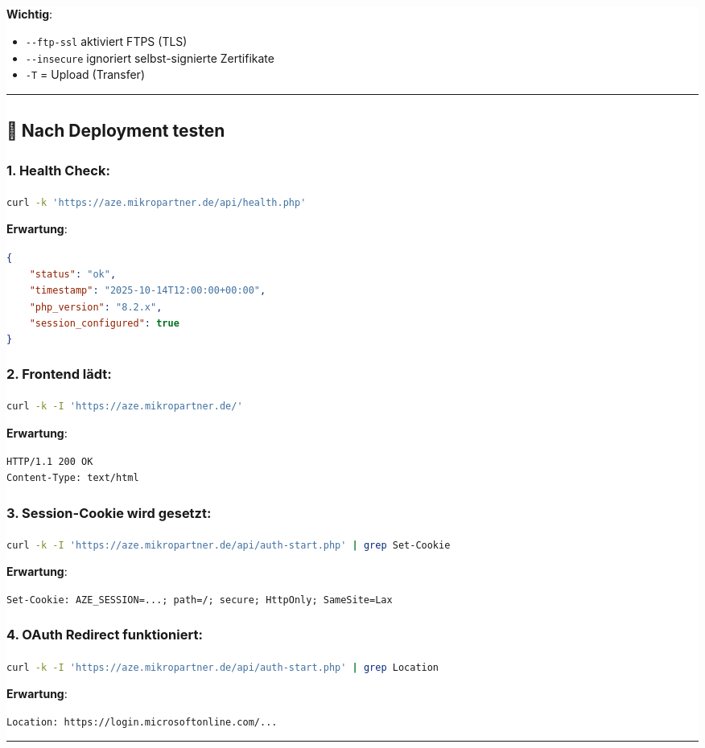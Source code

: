 **Wichtig**:
- `--ftp-ssl` aktiviert FTPS (TLS)
- `--insecure` ignoriert selbst-signierte Zertifikate
- `-T` = Upload (Transfer)

---

## 🧪 Nach Deployment testen

### 1. Health Check:

```bash
curl -k 'https://aze.mikropartner.de/api/health.php'
```

**Erwartung**:
```json
{
    "status": "ok",
    "timestamp": "2025-10-14T12:00:00+00:00",
    "php_version": "8.2.x",
    "session_configured": true
}
```

### 2. Frontend lädt:

```bash
curl -k -I 'https://aze.mikropartner.de/'
```

**Erwartung**:
```
HTTP/1.1 200 OK
Content-Type: text/html
```

### 3. Session-Cookie wird gesetzt:

```bash
curl -k -I 'https://aze.mikropartner.de/api/auth-start.php' | grep Set-Cookie
```

**Erwartung**:
```
Set-Cookie: AZE_SESSION=...; path=/; secure; HttpOnly; SameSite=Lax
```

### 4. OAuth Redirect funktioniert:

```bash
curl -k -I 'https://aze.mikropartner.de/api/auth-start.php' | grep Location
```

**Erwartung**:
```
Location: https://login.microsoftonline.com/...
```

---